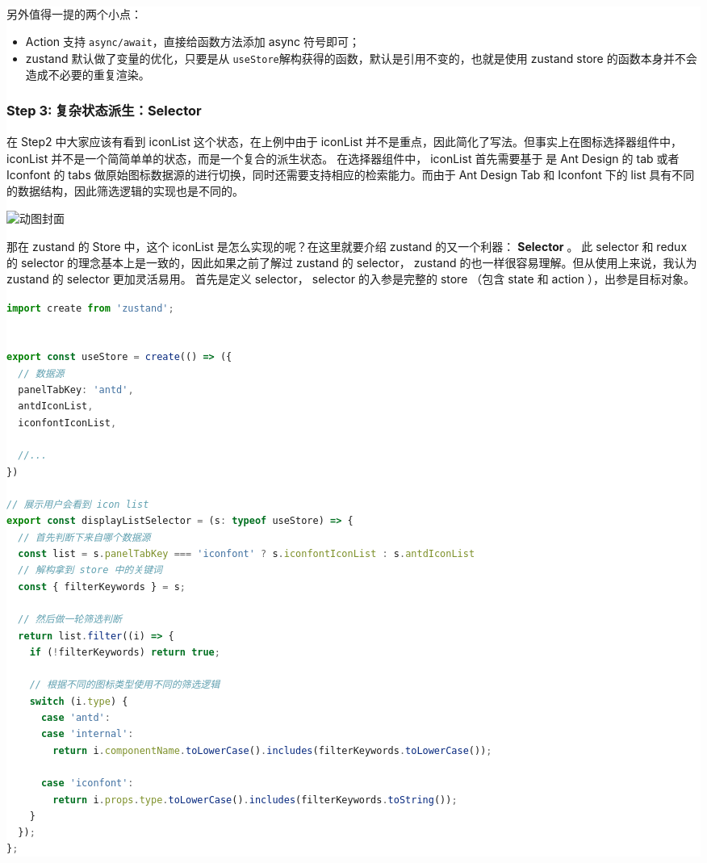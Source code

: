 另外值得一提的两个小点：

- Action 支持 `async/await`，直接给函数方法添加 async 符号即可；
- zustand 默认做了变量的优化，只要是从 `useStore`解构获得的函数，默认是引用不变的，也就是使用 zustand store 的函数本身并不会造成不必要的重复渲染。

### Step 3: 复杂状态派生：Selector

在 Step2 中大家应该有看到 iconList 这个状态，在上例中由于 iconList 并不是重点，因此简化了写法。但事实上在图标选择器组件中， iconList 并不是一个简简单单的状态，而是一个复合的派生状态。 在选择器组件中， iconList 首先需要基于 是 Ant Design 的 tab 或者 Iconfont 的 tabs 做原始图标数据源的进行切换，同时还需要支持相应的检索能力。而由于 Ant Design Tab 和 Iconfont 下的 list 具有不同的数据结构，因此筛选逻辑的实现也是不同的。

![动图封面](https://assets.ng-tech.icu/item/v2-5a76a8a6c646f06422eed0ca1e6b3b05_b.jpg)

那在 zustand 的 Store 中，这个 iconList 是怎么实现的呢？在这里就要介绍 zustand 的又一个利器： **Selector** 。 此 selector 和 redux 的 selector 的理念基本上是一致的，因此如果之前了解过 zustand 的 selector， zustand 的也一样很容易理解。但从使用上来说，我认为 zustand 的 selector 更加灵活易用。 首先是定义 selector， selector 的入参是完整的 store （包含 state 和 action ），出参是目标对象。

```ts
import create from 'zustand';


export const useStore = create(() => ({
  // 数据源
  panelTabKey: 'antd',
  antdIconList,
  iconfontIconList,

  //...
})

// 展示用户会看到 icon list
export const displayListSelector = (s: typeof useStore) => {
  // 首先判断下来自哪个数据源
  const list = s.panelTabKey === 'iconfont' ? s.iconfontIconList : s.antdIconList
  // 解构拿到 store 中的关键词
  const { filterKeywords } = s;

  // 然后做一轮筛选判断
  return list.filter((i) => {
    if (!filterKeywords) return true;

    // 根据不同的图标类型使用不同的筛选逻辑
    switch (i.type) {
      case 'antd':
      case 'internal':
        return i.componentName.toLowerCase().includes(filterKeywords.toLowerCase());

      case 'iconfont':
        return i.props.type.toLowerCase().includes(filterKeywords.toString());
    }
  });
};
```
